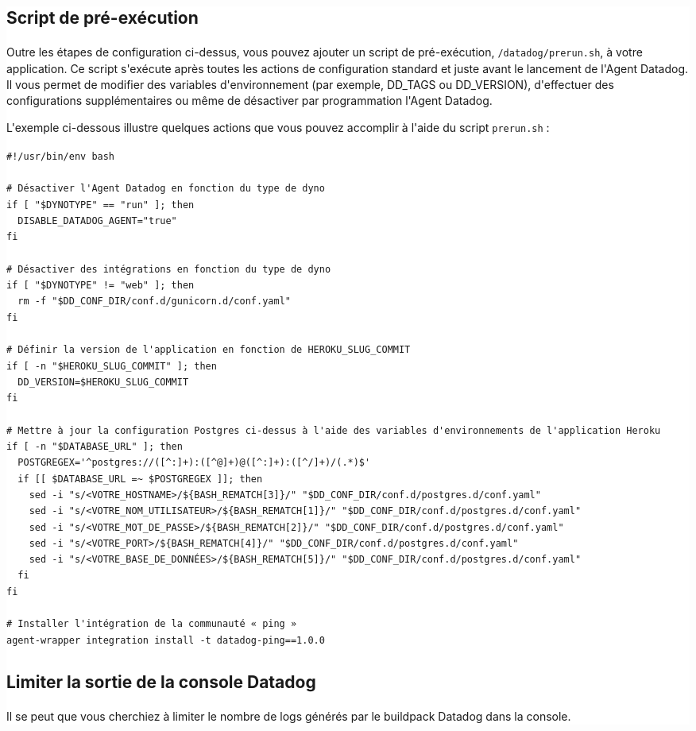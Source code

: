 ## Script de pré-exécution

Outre les étapes de configuration ci-dessus, vous pouvez ajouter un script de pré-exécution, `/datadog/prerun.sh`, à votre application. Ce script s'exécute après toutes les actions de configuration standard et juste avant le lancement de l'Agent Datadog. Il vous permet de modifier des variables d'environnement (par exemple, DD_TAGS ou DD_VERSION), d'effectuer des configurations supplémentaires ou même de désactiver par programmation l'Agent Datadog.

L'exemple ci-dessous illustre quelques actions que vous pouvez accomplir à l'aide du script `prerun.sh` :

```shell
#!/usr/bin/env bash

# Désactiver l'Agent Datadog en fonction du type de dyno
if [ "$DYNOTYPE" == "run" ]; then
  DISABLE_DATADOG_AGENT="true"
fi

# Désactiver des intégrations en fonction du type de dyno
if [ "$DYNOTYPE" != "web" ]; then
  rm -f "$DD_CONF_DIR/conf.d/gunicorn.d/conf.yaml"
fi

# Définir la version de l'application en fonction de HEROKU_SLUG_COMMIT
if [ -n "$HEROKU_SLUG_COMMIT" ]; then
  DD_VERSION=$HEROKU_SLUG_COMMIT
fi

# Mettre à jour la configuration Postgres ci-dessus à l'aide des variables d'environnements de l'application Heroku
if [ -n "$DATABASE_URL" ]; then
  POSTGREGEX='^postgres://([^:]+):([^@]+)@([^:]+):([^/]+)/(.*)$'
  if [[ $DATABASE_URL =~ $POSTGREGEX ]]; then
    sed -i "s/<VOTRE_HOSTNAME>/${BASH_REMATCH[3]}/" "$DD_CONF_DIR/conf.d/postgres.d/conf.yaml"
    sed -i "s/<VOTRE_NOM_UTILISATEUR>/${BASH_REMATCH[1]}/" "$DD_CONF_DIR/conf.d/postgres.d/conf.yaml"
    sed -i "s/<VOTRE_MOT_DE_PASSE>/${BASH_REMATCH[2]}/" "$DD_CONF_DIR/conf.d/postgres.d/conf.yaml"
    sed -i "s/<VOTRE_PORT>/${BASH_REMATCH[4]}/" "$DD_CONF_DIR/conf.d/postgres.d/conf.yaml"
    sed -i "s/<VOTRE_BASE_DE_DONNÉES>/${BASH_REMATCH[5]}/" "$DD_CONF_DIR/conf.d/postgres.d/conf.yaml"
  fi
fi

# Installer l'intégration de la communauté « ping »
agent-wrapper integration install -t datadog-ping==1.0.0
```

## Limiter la sortie de la console Datadog

Il se peut que vous cherchiez à limiter le nombre de logs générés par le buildpack Datadog dans la console.


[1]: https://devcenter.heroku.com/articles/buildpacks
[2]: https://docs.datadoghq.com/fr/libraries
[3]: https://app.datadoghq.com/organization-settings/api-keys
[4]: https://devcenter.heroku.com/articles/using-multiple-buildpacks-for-an-app#viewing-buildpacks
[5]: https://github.com/heroku/heroku-buildpack-apt
[6]: https://github.com/jontewks/puppeteer-heroku-buildpack
[7]: https://github.com/lstoll/heroku-buildpack-monorepo
[8]: https://github.com/DataDog/heroku-buildpack-datadog/releases
[10]: https://docs.datadoghq.com/fr/tagging/
[11]: https://docs.datadoghq.com/fr/dashboards/guide/how-to-graph-percentiles-in-datadog/
[12]: https://docs.datadoghq.com/fr/agent
[13]: https://devcenter.heroku.com/articles/dyno-metadata
[14]: https://devcenter.heroku.com/articles/log-runtime-metrics
[15]: https://docs.datadoghq.com/fr/logs/guide/collect-heroku-logs
[16]: https://docs.datadoghq.com/fr/logs/logs_to_metrics/
[17]: https://docs.datadoghq.com/fr/integrations/
[18]: https://docs.datadoghq.com/fr/getting_started/integrations/#configuring-agent-integrations
[19]: https://docs.datadoghq.com/fr/integrations/redisdb/
[20]: https://github.com/DataDog/integrations-core/blob/master/redisdb/datadog_checks/redisdb/data/conf.yaml.example
[21]: https://github.com/DataDog/integrations-extras/
[22]: https://github.com/DataDog/integrations-extras/tree/master/ping
[23]: https://docs.datadoghq.com/fr/developers/custom_checks/
[24]: https://docs.datadoghq.com/fr/agent/guide/agent-commands/#agent-status-and-information
[25]: https://devcenter.heroku.com/articles/slug-compiler
[26]: https://github.com/DataDog/datadog-agent/tree/master/Dockerfiles
[27]: https://github.com/DataDog/heroku-buildpack-datadog/blob/master/CONTRIBUTING.md
[28]: https://github.com/DataDog/heroku-buildpack-datadog
[29]: https://github.com/miketheman/heroku-buildpack-datadog
[30]: https://github.com/DataDog/heroku-buildpack-datadog/blob/master/CHANGELOG.md